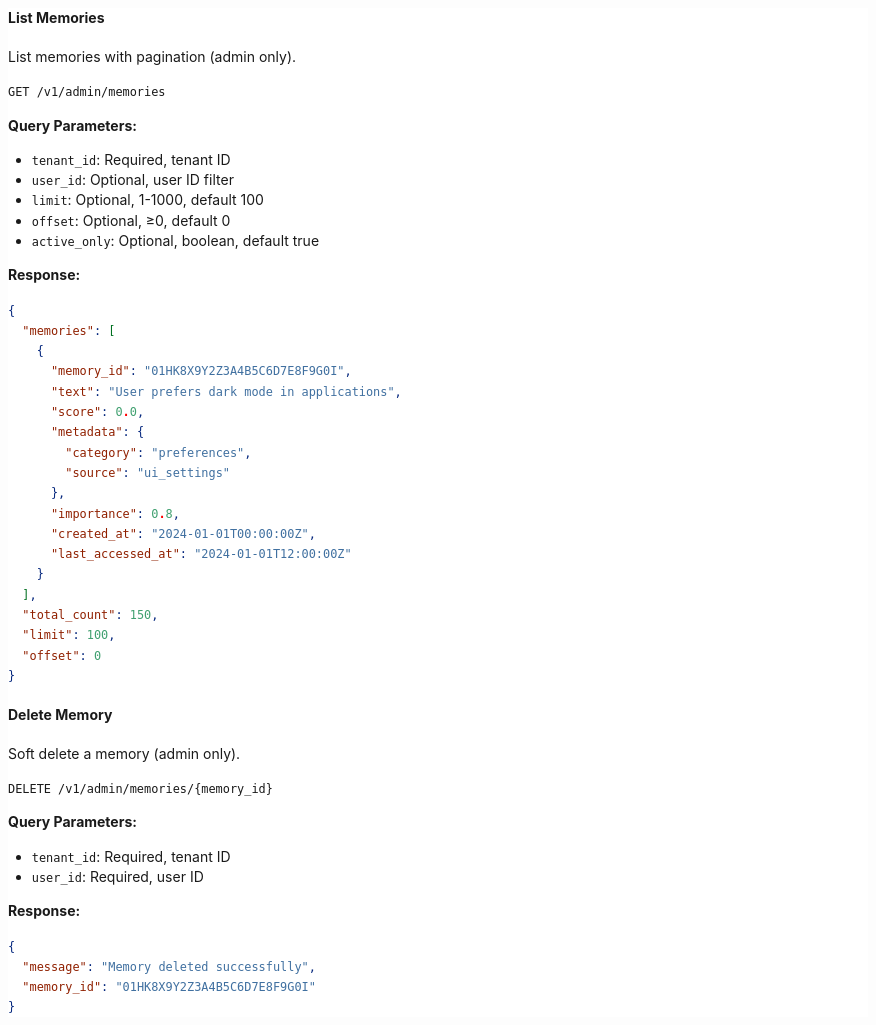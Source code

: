 #### List Memories

List memories with pagination (admin only).

```http
GET /v1/admin/memories
```

**Query Parameters:**
- `tenant_id`: Required, tenant ID
- `user_id`: Optional, user ID filter
- `limit`: Optional, 1-1000, default 100
- `offset`: Optional, ≥0, default 0
- `active_only`: Optional, boolean, default true

**Response:**
```json
{
  "memories": [
    {
      "memory_id": "01HK8X9Y2Z3A4B5C6D7E8F9G0I",
      "text": "User prefers dark mode in applications",
      "score": 0.0,
      "metadata": {
        "category": "preferences",
        "source": "ui_settings"
      },
      "importance": 0.8,
      "created_at": "2024-01-01T00:00:00Z",
      "last_accessed_at": "2024-01-01T12:00:00Z"
    }
  ],
  "total_count": 150,
  "limit": 100,
  "offset": 0
}
```

#### Delete Memory

Soft delete a memory (admin only).

```http
DELETE /v1/admin/memories/{memory_id}
```

**Query Parameters:**
- `tenant_id`: Required, tenant ID
- `user_id`: Required, user ID

**Response:**
```json
{
  "message": "Memory deleted successfully",
  "memory_id": "01HK8X9Y2Z3A4B5C6D7E8F9G0I"
}
```
